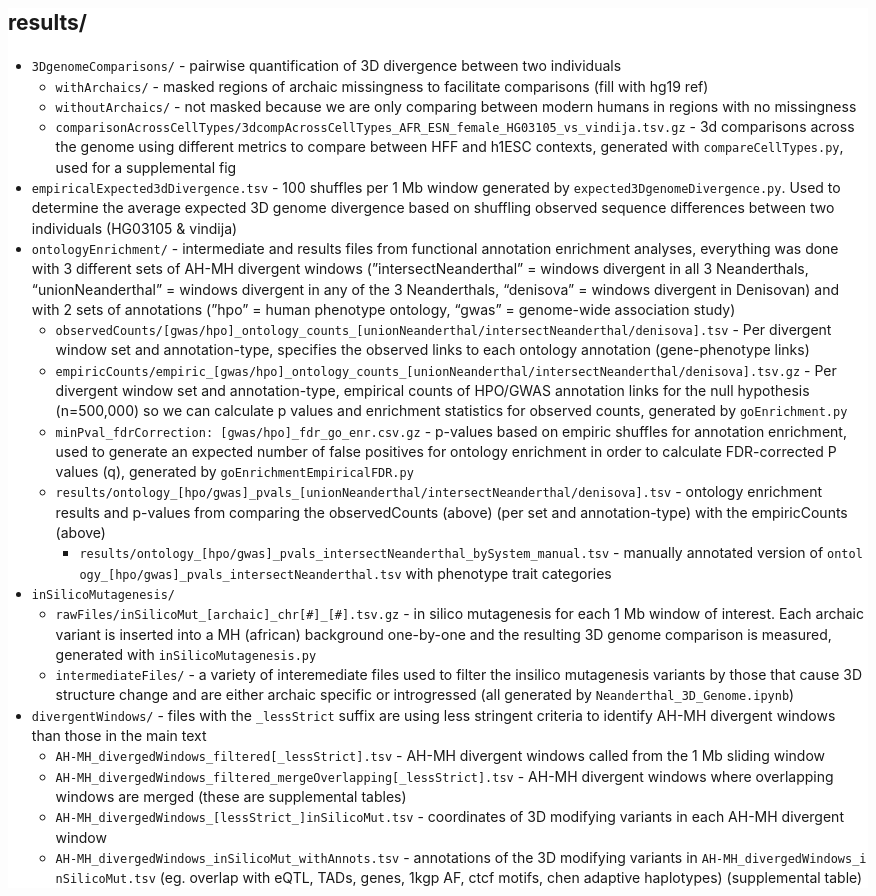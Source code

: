 ## results/

- `3DgenomeComparisons/` - pairwise quantification of 3D divergence between two individuals
    - `withArchaics/` - masked regions of archaic missingness to facilitate comparisons (fill with hg19 ref)
    - `withoutArchaics/` - not masked because we are only comparing between modern humans in regions with no missingness
    - `comparisonAcrossCellTypes/3dcompAcrossCellTypes_AFR_ESN_female_HG03105_vs_vindija.tsv.gz` - 3d comparisons across the genome using different metrics to compare between HFF and h1ESC contexts, generated with `compareCellTypes.py`, used for a supplemental fig
- `empiricalExpected3dDivergence.tsv` - 100 shuffles per 1 Mb window generated by `expected3DgenomeDivergence.py`. Used to determine the average expected 3D genome divergence based on shuffling observed sequence differences between two individuals (HG03105 & vindija)
- `ontologyEnrichment/` - intermediate and results files from functional annotation enrichment analyses, everything was done with 3 different sets of AH-MH divergent windows (”intersectNeanderthal” = windows divergent in all 3 Neanderthals, “unionNeanderthal” = windows divergent in any of the 3 Neanderthals, “denisova” = windows divergent in Denisovan) and with 2 sets of annotations (”hpo” = human phenotype ontology, “gwas” = genome-wide association study)
    - `observedCounts/[gwas/hpo]_ontology_counts_[unionNeanderthal/intersectNeanderthal/denisova].tsv` - Per divergent window set and annotation-type, specifies the observed links to each ontology annotation (gene-phenotype links)
    - `empiricCounts/empiric_[gwas/hpo]_ontology_counts_[unionNeanderthal/intersectNeanderthal/denisova].tsv.gz` - Per divergent window set and annotation-type, empirical counts of HPO/GWAS annotation links for the null hypothesis (n=500,000) so we can calculate p values and enrichment statistics for observed counts, generated by `goEnrichment.py`
    - `minPval_fdrCorrection: [gwas/hpo]_fdr_go_enr.csv.gz` - p-values based on empiric shuffles for annotation enrichment, used to generate an expected number of false positives for ontology enrichment in order to calculate FDR-corrected P values (q), generated by `goEnrichmentEmpiricalFDR.py`
    - `results/ontology_[hpo/gwas]_pvals_[unionNeanderthal/intersectNeanderthal/denisova].tsv` - ontology enrichment results and p-values from comparing the observedCounts (above) (per set and annotation-type) with the empiricCounts (above)
        - `results/ontology_[hpo/gwas]_pvals_intersectNeanderthal_bySystem_manual.tsv` - manually annotated version of `ontology_[hpo/gwas]_pvals_intersectNeanderthal.tsv` with phenotype trait categories
- `inSilicoMutagenesis/`
    - `rawFiles/inSilicoMut_[archaic]_chr[#]_[#].tsv.gz` - in silico mutagenesis for each 1 Mb window of interest. Each archaic variant is inserted into a MH (african) background one-by-one and the resulting 3D genome comparison is measured, generated with `inSilicoMutagenesis.py`
    - `intermediateFiles/` - a variety of interemediate files used to filter the insilico mutagenesis variants by those that cause 3D structure change and are either archaic specific or introgressed (all generated by `Neanderthal_3D_Genome.ipynb`)
- `divergentWindows/` - files with the `_lessStrict` suffix are using less stringent criteria to identify AH-MH divergent windows than those in the main text
    - `AH-MH_divergedWindows_filtered[_lessStrict].tsv` - AH-MH divergent windows called from the 1 Mb sliding window
    - `AH-MH_divergedWindows_filtered_mergeOverlapping[_lessStrict].tsv` - AH-MH divergent windows where overlapping windows are merged (these are supplemental tables)
    - `AH-MH_divergedWindows_[lessStrict_]inSilicoMut.tsv` - coordinates of 3D modifying variants in each AH-MH divergent window
    - `AH-MH_divergedWindows_inSilicoMut_withAnnots.tsv` - annotations of the 3D modifying variants in `AH-MH_divergedWindows_inSilicoMut.tsv` (eg. overlap with eQTL, TADs, genes, 1kgp AF, ctcf motifs, chen adaptive haplotypes) (supplemental table)
